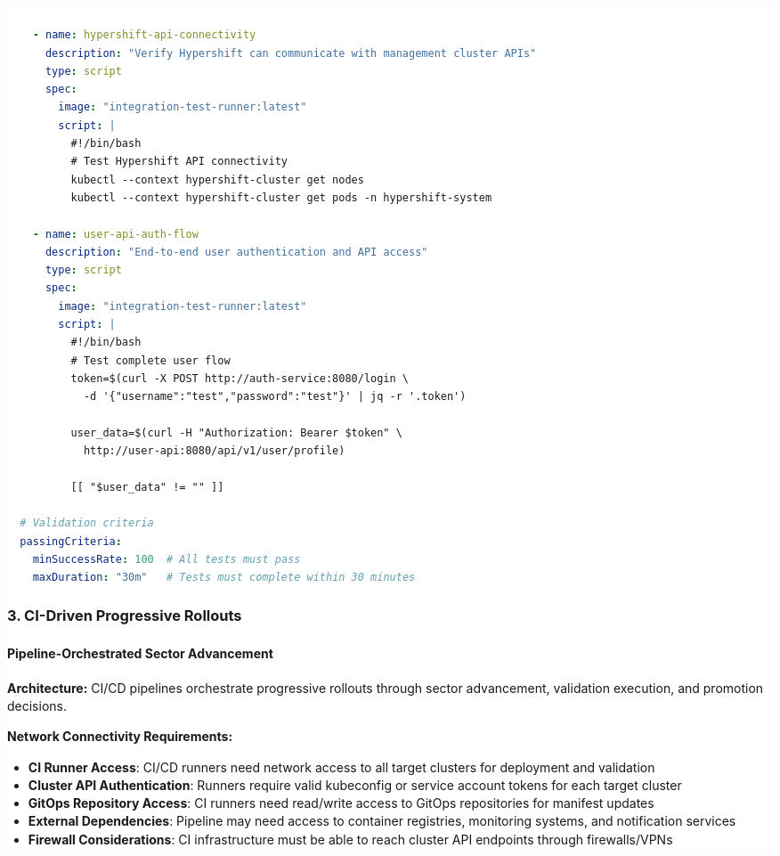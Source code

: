 ```yaml

    - name: hypershift-api-connectivity
      description: "Verify Hypershift can communicate with management cluster APIs"
      type: script
      spec:
        image: "integration-test-runner:latest"
        script: |
          #!/bin/bash
          # Test Hypershift API connectivity
          kubectl --context hypershift-cluster get nodes
          kubectl --context hypershift-cluster get pods -n hypershift-system

    - name: user-api-auth-flow
      description: "End-to-end user authentication and API access"
      type: script
      spec:
        image: "integration-test-runner:latest"
        script: |
          #!/bin/bash
          # Test complete user flow
          token=$(curl -X POST http://auth-service:8080/login \
            -d '{"username":"test","password":"test"}' | jq -r '.token')

          user_data=$(curl -H "Authorization: Bearer $token" \
            http://user-api:8080/api/v1/user/profile)

          [[ "$user_data" != "" ]]

  # Validation criteria
  passingCriteria:
    minSuccessRate: 100  # All tests must pass
    maxDuration: "30m"   # Tests must complete within 30 minutes
```

### 3. CI-Driven Progressive Rollouts

#### Pipeline-Orchestrated Sector Advancement

**Architecture:**
CI/CD pipelines orchestrate progressive rollouts through sector advancement, validation execution, and promotion decisions.

**Network Connectivity Requirements:**

- **CI Runner Access**: CI/CD runners need network access to all target clusters for deployment and validation
- **Cluster API Authentication**: Runners require valid kubeconfig or service account tokens for each target cluster
- **GitOps Repository Access**: CI runners need read/write access to GitOps repositories for manifest updates
- **External Dependencies**: Pipeline may need access to container registries, monitoring systems, and notification services
- **Firewall Considerations**: CI infrastructure must be able to reach cluster API endpoints through firewalls/VPNs
